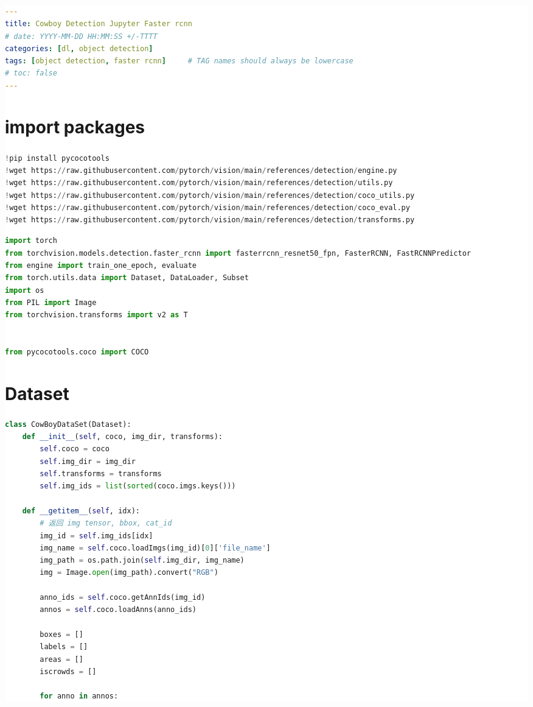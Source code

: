 ```yaml
---
title: Cowboy Detection Jupyter Faster rcnn
# date: YYYY-MM-DD HH:MM:SS +/-TTTT
categories: [dl, object detection]
tags: [object detection, faster rcnn]     # TAG names should always be lowercase
# toc: false
---
```


# import packages


```python
!pip install pycocotools
!wget https://raw.githubusercontent.com/pytorch/vision/main/references/detection/engine.py
!wget https://raw.githubusercontent.com/pytorch/vision/main/references/detection/utils.py
!wget https://raw.githubusercontent.com/pytorch/vision/main/references/detection/coco_utils.py
!wget https://raw.githubusercontent.com/pytorch/vision/main/references/detection/coco_eval.py
!wget https://raw.githubusercontent.com/pytorch/vision/main/references/detection/transforms.py
```
    


```python
import torch
from torchvision.models.detection.faster_rcnn import fasterrcnn_resnet50_fpn, FasterRCNN, FastRCNNPredictor
from engine import train_one_epoch, evaluate
from torch.utils.data import Dataset, DataLoader, Subset
import os
from PIL import Image
from torchvision.transforms import v2 as T


from pycocotools.coco import COCO
```

# Dataset


```python
class CowBoyDataSet(Dataset):
    def __init__(self, coco, img_dir, transforms):
        self.coco = coco
        self.img_dir = img_dir
        self.transforms = transforms
        self.img_ids = list(sorted(coco.imgs.keys()))
        
    def __getitem__(self, idx):
        # 返回 img tensor, bbox, cat_id
        img_id = self.img_ids[idx]
        img_name = self.coco.loadImgs(img_id)[0]['file_name']
        img_path = os.path.join(self.img_dir, img_name)
        img = Image.open(img_path).convert("RGB")
        
        anno_ids = self.coco.getAnnIds(img_id)
        annos = self.coco.loadAnns(anno_ids)
        
        boxes = []
        labels = []
        areas = []
        iscrowds = []
        
        for anno in annos:
```